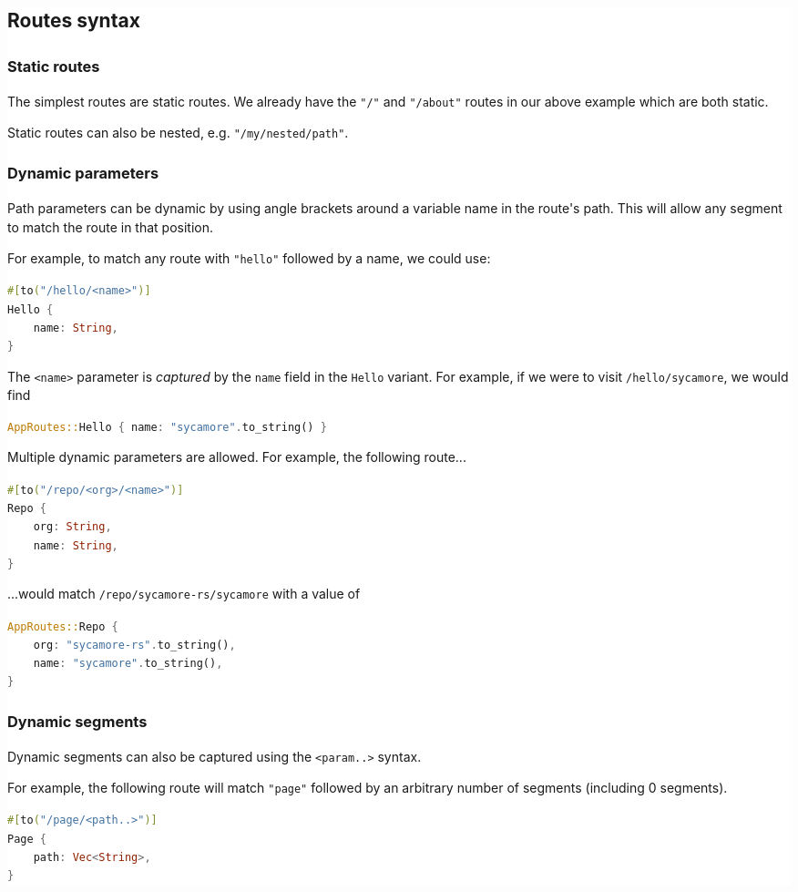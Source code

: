 ## Routes syntax

### Static routes

The simplest routes are static routes. We already have the `"/"` and `"/about"` routes in our above
example which are both static.

Static routes can also be nested, e.g. `"/my/nested/path"`.

### Dynamic parameters

Path parameters can be dynamic by using angle brackets around a variable name in the route's path.
This will allow any segment to match the route in that position.

For example, to match any route with `"hello"` followed by a name, we could use:

```rust
#[to("/hello/<name>")]
Hello {
    name: String,
}
```

The `<name>` parameter is _captured_ by the `name` field in the `Hello` variant. For example, if we
were to visit `/hello/sycamore`, we would find

```rust
AppRoutes::Hello { name: "sycamore".to_string() }
```

Multiple dynamic parameters are allowed. For example, the following route...

```rust
#[to("/repo/<org>/<name>")]
Repo {
    org: String,
    name: String,
}
```

...would match `/repo/sycamore-rs/sycamore` with a value of

```rust
AppRoutes::Repo {
    org: "sycamore-rs".to_string(),
    name: "sycamore".to_string(),
}
```

### Dynamic segments

Dynamic segments can also be captured using the `<param..>` syntax.

For example, the following route will match `"page"` followed by an arbitrary number of segments
(including 0 segments).

```rust
#[to("/page/<path..>")]
Page {
    path: Vec<String>,
}
```

